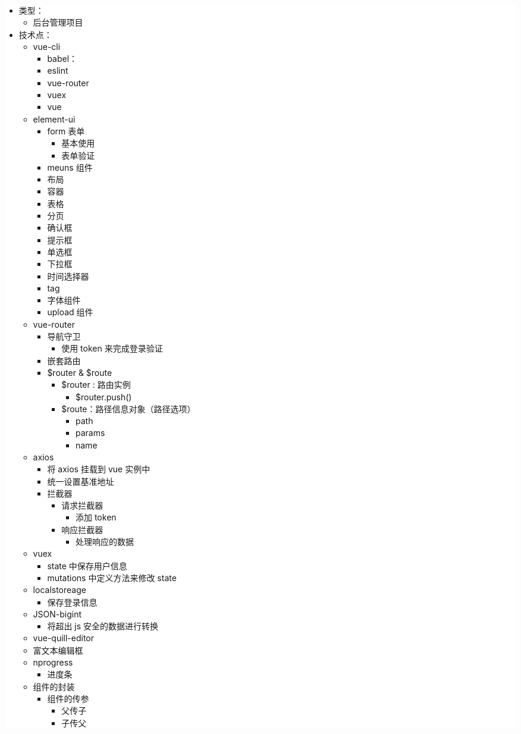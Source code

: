 + 类型：
  + 后台管理项目
+ 技术点：
  + vue-cli
    + babel：
    + eslint
    + vue-router
    + vuex
    + vue
  + element-ui
    + form 表单
      + 基本使用
      + 表单验证
    + meuns 组件
    + 布局
    + 容器
    + 表格
    + 分页
    + 确认框
    + 提示框
    + 单选框
    + 下拉框
    + 时间选择器
    + tag
    + 字体组件
    + upload 组件
  + vue-router
    + 导航守卫
      + 使用 token 来完成登录验证
    + 嵌套路由
    + \$router \& $route
      + $router : 路由实例
        + $router.push()
      + $route：路径信息对象（路径选项）
        + path
        + params
        + name
  + axios
    + 将 axios 挂载到 vue 实例中
    + 统一设置基准地址
    + 拦截器
      + 请求拦截器
        + 添加 token
      + 响应拦截器
        + 处理响应的数据
  + vuex
    + state 中保存用户信息
    + mutations 中定义方法来修改 state
  + localstoreage
    + 保存登录信息
  + JSON-bigint
    + 将超出 js 安全的数据进行转换
  +  vue-quill-editor 
    + 富文本编辑框
  + nprogress
    + 进度条
  + 组件的封装
    + 组件的传参
      + 父传子
      + 子传父
